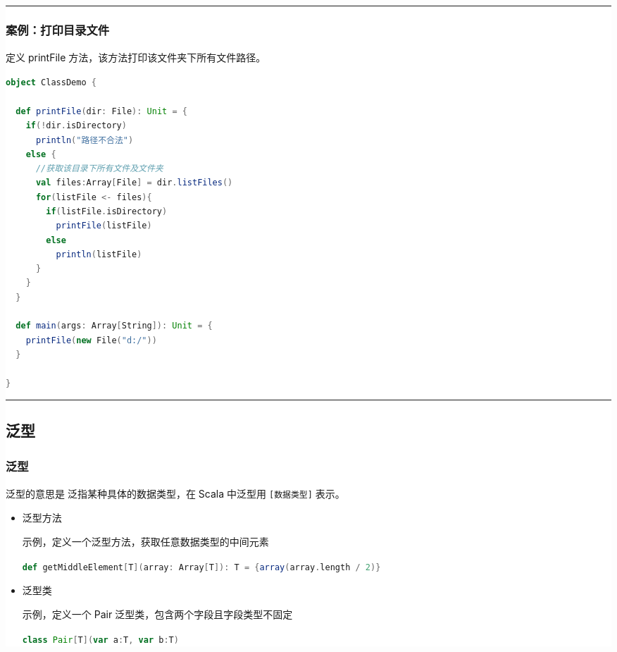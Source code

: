 ```scala
```

---

### 案例：打印目录文件

定义 printFile 方法，该方法打印该文件夹下所有文件路径。

```scala
object ClassDemo {

  def printFile(dir: File): Unit = {
    if(!dir.isDirectory)
      println("路径不合法")
    else {
      //获取该目录下所有文件及文件夹
      val files:Array[File] = dir.listFiles()
      for(listFile <- files){
        if(listFile.isDirectory)
          printFile(listFile)
        else
          println(listFile)
      }
    }
  }

  def main(args: Array[String]): Unit = {
    printFile(new File("d:/"))
  }

}
```

---

## 泛型

### 泛型

泛型的意思是 泛指某种具体的数据类型，在 Scala 中泛型用 `[数据类型]` 表示。

- 泛型方法

  示例，定义一个泛型方法，获取任意数据类型的中间元素

  ```scala
  def getMiddleElement[T](array: Array[T]): T = {array(array.length / 2)}
  ```

- 泛型类

  示例，定义一个 Pair 泛型类，包含两个字段且字段类型不固定

  ```scala
  class Pair[T](var a:T, var b:T)
  ```
